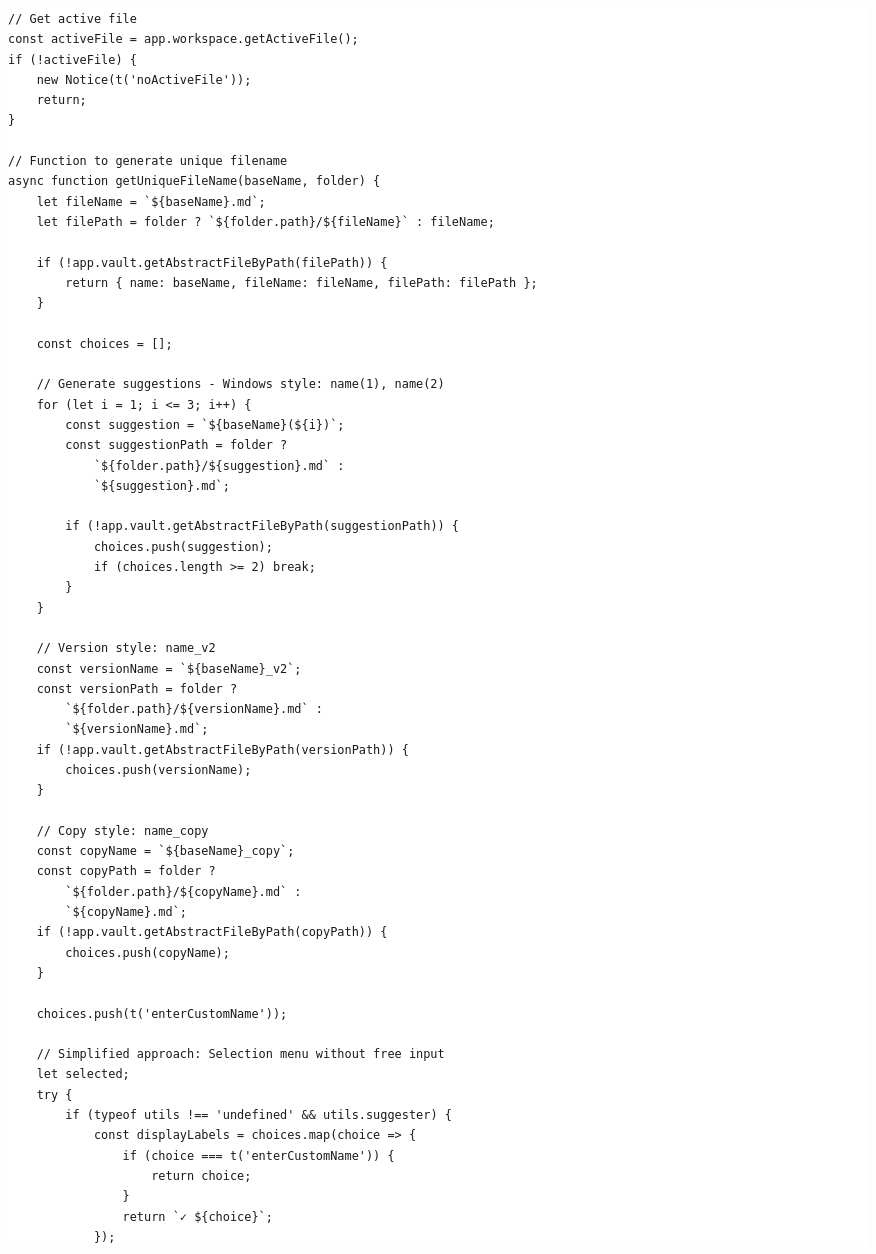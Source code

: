     // Get active file
    const activeFile = app.workspace.getActiveFile();
    if (!activeFile) {
        new Notice(t('noActiveFile'));
        return;
    }
    
    // Function to generate unique filename
    async function getUniqueFileName(baseName, folder) {
        let fileName = `${baseName}.md`;
        let filePath = folder ? `${folder.path}/${fileName}` : fileName;
        
        if (!app.vault.getAbstractFileByPath(filePath)) {
            return { name: baseName, fileName: fileName, filePath: filePath };
        }
        
        const choices = [];
        
        // Generate suggestions - Windows style: name(1), name(2)
        for (let i = 1; i <= 3; i++) {
            const suggestion = `${baseName}(${i})`;
            const suggestionPath = folder ? 
                `${folder.path}/${suggestion}.md` : 
                `${suggestion}.md`;
            
            if (!app.vault.getAbstractFileByPath(suggestionPath)) {
                choices.push(suggestion);
                if (choices.length >= 2) break;
            }
        }
        
        // Version style: name_v2
        const versionName = `${baseName}_v2`;
        const versionPath = folder ? 
            `${folder.path}/${versionName}.md` : 
            `${versionName}.md`;
        if (!app.vault.getAbstractFileByPath(versionPath)) {
            choices.push(versionName);
        }
        
        // Copy style: name_copy
        const copyName = `${baseName}_copy`;
        const copyPath = folder ? 
            `${folder.path}/${copyName}.md` : 
            `${copyName}.md`;
        if (!app.vault.getAbstractFileByPath(copyPath)) {
            choices.push(copyName);
        }
        
        choices.push(t('enterCustomName'));
        
        // Simplified approach: Selection menu without free input
        let selected;
        try {
            if (typeof utils !== 'undefined' && utils.suggester) {
                const displayLabels = choices.map(choice => {
                    if (choice === t('enterCustomName')) {
                        return choice;
                    }
                    return `✓ ${choice}`;
                });
                